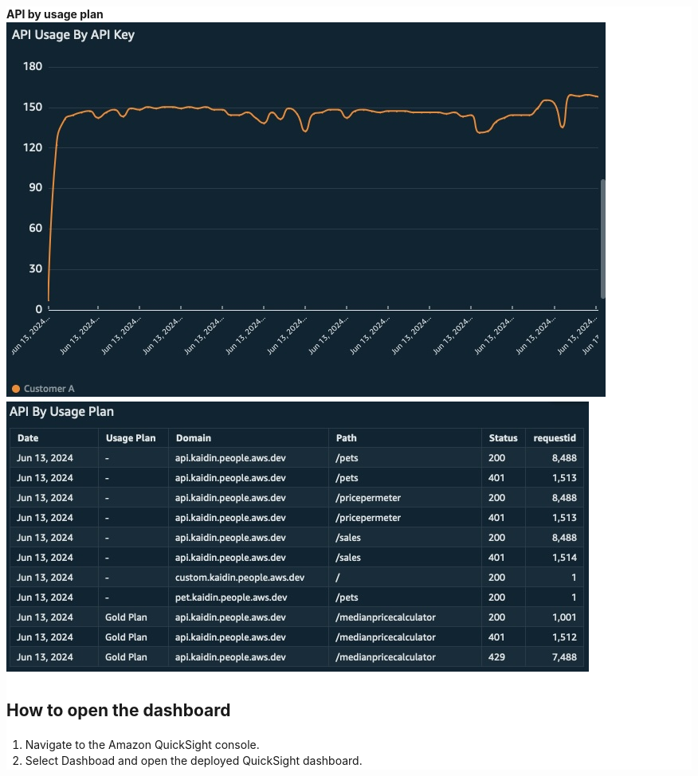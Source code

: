**API by usage plan**
![dashboard overview](./assets/kaidin-usageplan.jpg)
![dashboard overview](./assets/kaidin-usageplan2.jpg)

## How to open the dashboard

1. Navigate to the Amazon QuickSight console.
2. Select Dashboad and open the deployed QuickSight dashboard.
